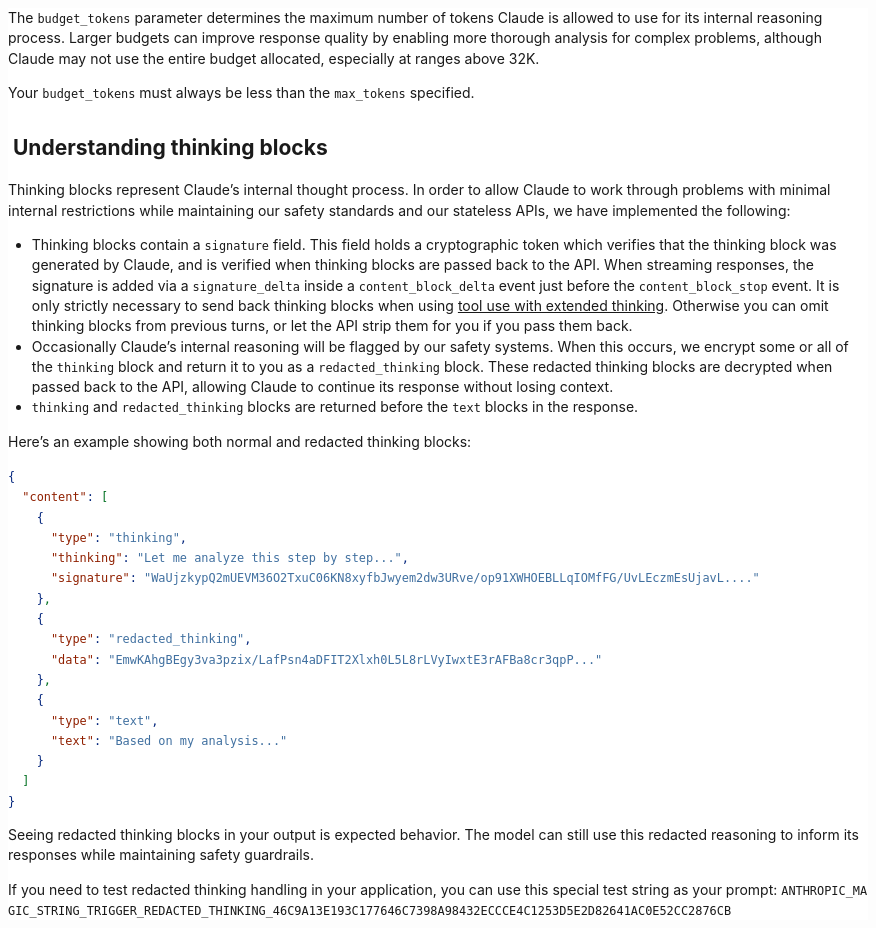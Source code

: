 The `budget_tokens` parameter determines the maximum number of tokens Claude is allowed to use for its internal reasoning process. Larger budgets can improve response quality by enabling more thorough analysis for complex problems, although Claude may not use the entire budget allocated, especially at ranges above 32K.

Your `budget_tokens` must always be less than the `max_tokens` specified.

[​](#understanding-thinking-blocks) Understanding thinking blocks
-----------------------------------------------------------------

Thinking blocks represent Claude’s internal thought process. In order to allow Claude to work through problems with minimal internal restrictions while maintaining our safety standards and our stateless APIs, we have implemented the following:

* Thinking blocks contain a `signature` field. This field holds a cryptographic token which verifies that the thinking block was generated by Claude, and is verified when thinking blocks are passed back to the API. When streaming responses, the signature is added via a `signature_delta` inside a `content_block_delta` event just before the `content_block_stop` event. It is only strictly necessary to send back thinking blocks when using [tool use with extended thinking](/_sites/docs.anthropic.com/en/docs/build-with-claude/extended-thinking#extended-thinking-with-tool-use). Otherwise you can omit thinking blocks from previous turns, or let the API strip them for you if you pass them back.
* Occasionally Claude’s internal reasoning will be flagged by our safety systems. When this occurs, we encrypt some or all of the `thinking` block and return it to you as a `redacted_thinking` block. These redacted thinking blocks are decrypted when passed back to the API, allowing Claude to continue its response without losing context.
* `thinking` and `redacted_thinking` blocks are returned before the `text` blocks in the response.

Here’s an example showing both normal and redacted thinking blocks:

```json
{
  "content": [
    {
      "type": "thinking",
      "thinking": "Let me analyze this step by step...",
      "signature": "WaUjzkypQ2mUEVM36O2TxuC06KN8xyfbJwyem2dw3URve/op91XWHOEBLLqIOMfFG/UvLEczmEsUjavL...."
    },
    {
      "type": "redacted_thinking",
      "data": "EmwKAhgBEgy3va3pzix/LafPsn4aDFIT2Xlxh0L5L8rLVyIwxtE3rAFBa8cr3qpP..."
    },
    {
      "type": "text",
      "text": "Based on my analysis..."
    }
  ]
}
```

Seeing redacted thinking blocks in your output is expected behavior. The model can still use this redacted reasoning to inform its responses while maintaining safety guardrails.

If you need to test redacted thinking handling in your application, you can use this special test string as your prompt: `ANTHROPIC_MAGIC_STRING_TRIGGER_REDACTED_THINKING_46C9A13E193C177646C7398A98432ECCCE4C1253D5E2D82641AC0E52CC2876CB`
